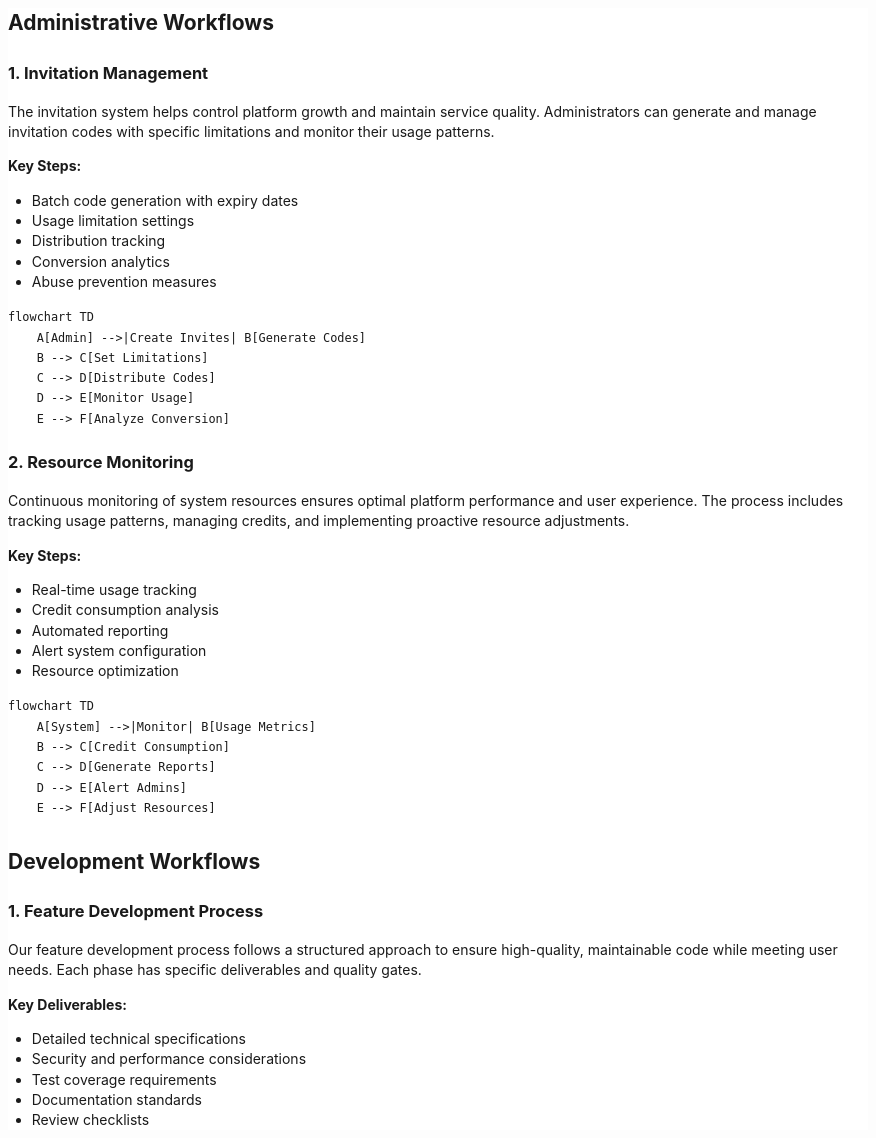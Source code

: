 ## Administrative Workflows

### 1. Invitation Management

The invitation system helps control platform growth and maintain service quality. Administrators can generate and manage invitation codes with specific limitations and monitor their usage patterns.

**Key Steps:**
- Batch code generation with expiry dates
- Usage limitation settings
- Distribution tracking
- Conversion analytics
- Abuse prevention measures

```mermaid
flowchart TD
    A[Admin] -->|Create Invites| B[Generate Codes]
    B --> C[Set Limitations]
    C --> D[Distribute Codes]
    D --> E[Monitor Usage]
    E --> F[Analyze Conversion]
```

### 2. Resource Monitoring

Continuous monitoring of system resources ensures optimal platform performance and user experience. The process includes tracking usage patterns, managing credits, and implementing proactive resource adjustments.

**Key Steps:**
- Real-time usage tracking
- Credit consumption analysis
- Automated reporting
- Alert system configuration
- Resource optimization

```mermaid
flowchart TD
    A[System] -->|Monitor| B[Usage Metrics]
    B --> C[Credit Consumption]
    C --> D[Generate Reports]
    D --> E[Alert Admins]
    E --> F[Adjust Resources]
```

## Development Workflows

### 1. Feature Development Process

Our feature development process follows a structured approach to ensure high-quality, maintainable code while meeting user needs. Each phase has specific deliverables and quality gates.

**Key Deliverables:**
- Detailed technical specifications
- Security and performance considerations
- Test coverage requirements
- Documentation standards
- Review checklists
